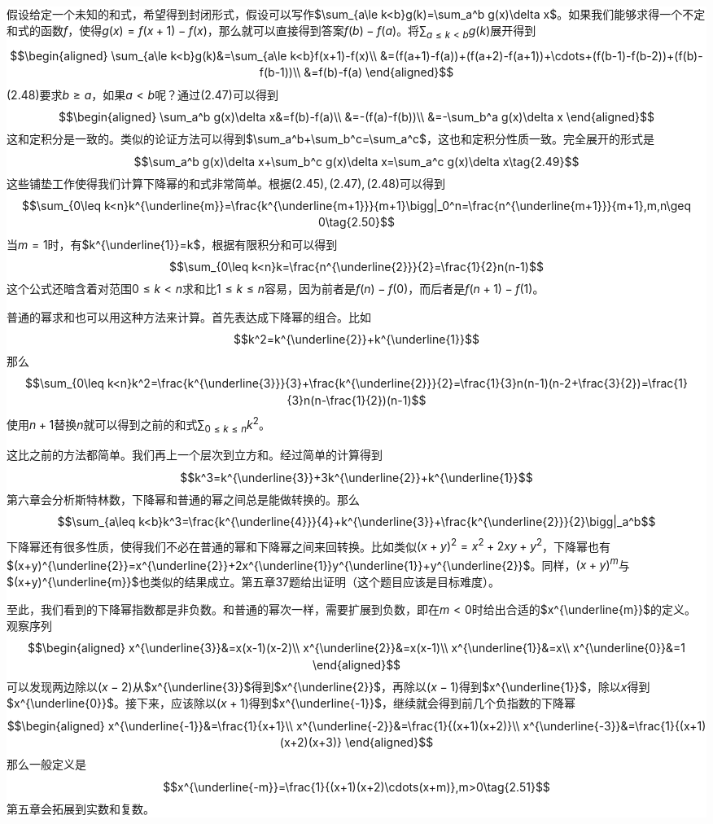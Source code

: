 假设给定一个未知的和式，希望得到封闭形式，假设可以写作$\sum_{a\le k<b}g(k)=\sum_a^b g(x)\delta x$。如果我们能够求得一个不定和式的函数$f$，使得$g(x)=f(x+1)-f(x)$，那么就可以直接得到答案$f(b)-f(a)$。将$\sum_{a\le k<b}g(k)$展开得到
$$\begin{aligned}
\sum_{a\le k<b}g(k)&=\sum_{a\le k<b}f(x+1)-f(x)\\
&=(f(a+1)-f(a))+(f(a+2)-f(a+1))+\cdots+(f(b-1)-f(b-2))+(f(b)-f(b-1))\\
&=f(b)-f(a)
\end{aligned}$$
$(2.48)$要求$b\ge a$，如果$a<b$呢？通过$(2.47)$可以得到
$$\begin{aligned}
\sum_a^b g(x)\delta x&=f(b)-f(a)\\
&=-(f(a)-f(b))\\
&=-\sum_b^a g(x)\delta x
\end{aligned}$$
这和定积分是一致的。类似的论证方法可以得到$\sum_a^b+\sum_b^c=\sum_a^c$，这也和定积分性质一致。完全展开的形式是
$$\sum_a^b g(x)\delta x+\sum_b^c g(x)\delta x=\sum_a^c g(x)\delta x\tag{2.49}$$
这些铺垫工作使得我们计算下降幂的和式非常简单。根据$(2.45),(2.47),(2.48)$可以得到
$$\sum_{0\leq k<n}k^{\underline{m}}=\frac{k^{\underline{m+1}}}{m+1}\bigg|_0^n=\frac{n^{\underline{m+1}}}{m+1},m,n\geq 0\tag{2.50}$$
当$m=1$时，有$k^{\underline{1}}=k$，根据有限积分和可以得到
$$\sum_{0\leq k<n}k=\frac{n^{\underline{2}}}{2}=\frac{1}{2}n(n-1)$$
这个公式还暗含着对范围$0\leq k<n$求和比$1\leq k\leq n$容易，因为前者是$f(n)-f(0)$，而后者是$f(n+1)-f(1)$。

普通的幂求和也可以用这种方法来计算。首先表达成下降幂的组合。比如
$$k^2=k^{\underline{2}}+k^{\underline{1}}$$
那么
$$\sum_{0\leq k<n}k^2=\frac{k^{\underline{3}}}{3}+\frac{k^{\underline{2}}}{2}=\frac{1}{3}n(n-1)(n-2+\frac{3}{2})=\frac{1}{3}n(n-\frac{1}{2})(n-1)$$
使用$n+1$替换$n$就可以得到之前的和式$\sum_{0\leq k\leq n}k^2$。

这比之前的方法都简单。我们再上一个层次到立方和。经过简单的计算得到
$$k^3=k^{\underline{3}}+3k^{\underline{2}}+k^{\underline{1}}$$
第六章会分析斯特林数，下降幂和普通的幂之间总是能做转换的。那么
$$\sum_{a\leq k<b}k^3=\frac{k^{\underline{4}}}{4}+k^{\underline{3}}+\frac{k^{\underline{2}}}{2}\bigg|_a^b$$
下降幂还有很多性质，使得我们不必在普通的幂和下降幂之间来回转换。比如类似$(x+y)^2=x^2+2xy+y^2$，下降幂也有$(x+y)^{\underline{2}}=x^{\underline{2}}+2x^{\underline{1}}y^{\underline{1}}+y^{\underline{2}}$。同样，$(x+y)^m$与$(x+y)^{\underline{m}}$也类似的结果成立。第五章37题给出证明（这个题目应该是目标难度）。

至此，我们看到的下降幂指数都是非负数。和普通的幂次一样，需要扩展到负数，即在$m<0$时给出合适的$x^{\underline{m}}$的定义。观察序列
$$\begin{aligned}
x^{\underline{3}}&=x(x-1)(x-2)\\
x^{\underline{2}}&=x(x-1)\\
x^{\underline{1}}&=x\\
x^{\underline{0}}&=1
\end{aligned}$$
可以发现两边除以$(x-2)$从$x^{\underline{3}}$得到$x^{\underline{2}}$，再除以$(x-1)$得到$x^{\underline{1}}$，除以$x$得到$x^{\underline{0}}$。接下来，应该除以$(x+1)$得到$x^{\underline{-1}}$，继续就会得到前几个负指数的下降幂
$$\begin{aligned}
x^{\underline{-1}}&=\frac{1}{x+1}\\
x^{\underline{-2}}&=\frac{1}{(x+1)(x+2)}\\
x^{\underline{-3}}&=\frac{1}{(x+1)(x+2)(x+3)}
\end{aligned}$$
那么一般定义是
$$x^{\underline{-m}}=\frac{1}{(x+1)(x+2)\cdots(x+m)},m>0\tag{2.51}$$
第五章会拓展到实数和复数。
